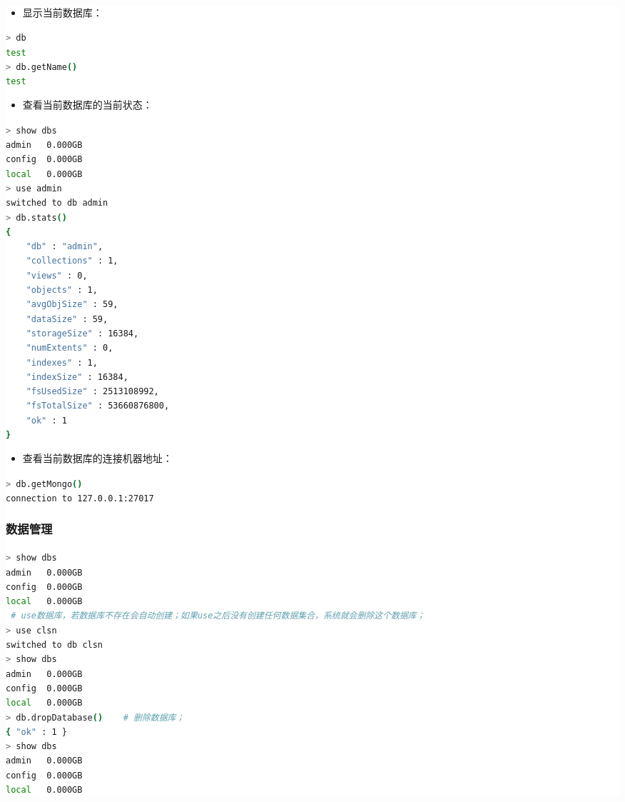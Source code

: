 * 显示当前数据库：

```bash
> db
test
> db.getName()
test
```

* 查看当前数据库的当前状态：

```bash
> show dbs
admin   0.000GB
config  0.000GB
local   0.000GB
> use admin
switched to db admin
> db.stats()
{
	"db" : "admin",
	"collections" : 1,
	"views" : 0,
	"objects" : 1,
	"avgObjSize" : 59,
	"dataSize" : 59,
	"storageSize" : 16384,
	"numExtents" : 0,
	"indexes" : 1,
	"indexSize" : 16384,
	"fsUsedSize" : 2513108992,
	"fsTotalSize" : 53660876800,
	"ok" : 1
}
```

* 查看当前数据库的连接机器地址：

```bash
> db.getMongo()
connection to 127.0.0.1:27017
```


### 数据管理

```bash
> show dbs
admin   0.000GB
config  0.000GB
local   0.000GB
 # use数据库，若数据库不存在会自动创建；如果use之后没有创建任何数据集合，系统就会删除这个数据库；
> use clsn         
switched to db clsn
> show dbs
admin   0.000GB
config  0.000GB
local   0.000GB
> db.dropDatabase()    # 删除数据库；
{ "ok" : 1 }
> show dbs
admin   0.000GB
config  0.000GB
local   0.000GB
```
